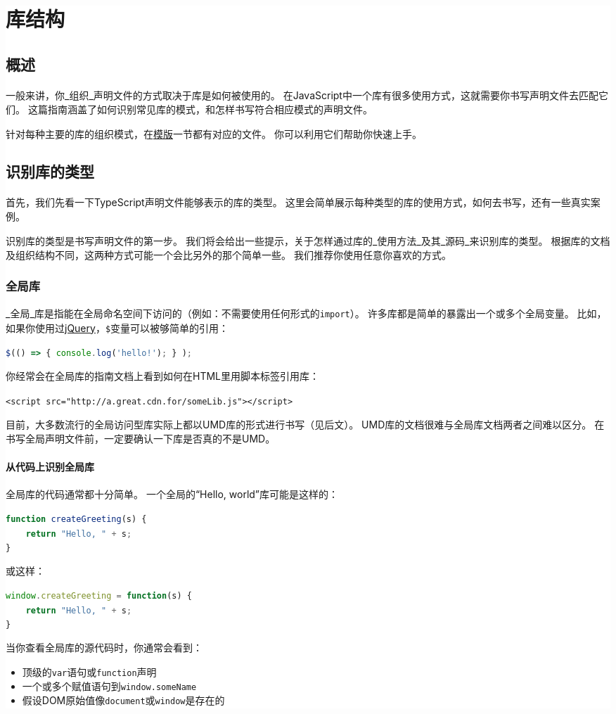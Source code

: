 # 库结构

## 概述

一般来讲，你_组织_声明文件的方式取决于库是如何被使用的。 在JavaScript中一个库有很多使用方式，这就需要你书写声明文件去匹配它们。 这篇指南涵盖了如何识别常见库的模式，和怎样书写符合相应模式的声明文件。

针对每种主要的库的组织模式，在[模版](https://github.com/handycode/TypeScript/tree/24140e776561ba14d9dc45b487329a15d3967501/doc/handbook/declaration%20files/Templates.md)一节都有对应的文件。 你可以利用它们帮助你快速上手。

## 识别库的类型

首先，我们先看一下TypeScript声明文件能够表示的库的类型。 这里会简单展示每种类型的库的使用方式，如何去书写，还有一些真实案例。

识别库的类型是书写声明文件的第一步。 我们将会给出一些提示，关于怎样通过库的_使用方法_及其_源码_来识别库的类型。 根据库的文档及组织结构不同，这两种方式可能一个会比另外的那个简单一些。 我们推荐你使用任意你喜欢的方式。

### 全局库

_全局_库是指能在全局命名空间下访问的（例如：不需要使用任何形式的`import`）。 许多库都是简单的暴露出一个或多个全局变量。 比如，如果你使用过[jQuery](https://jquery.com/)，`$`变量可以被够简单的引用：

```typescript
$(() => { console.log('hello!'); } );
```

你经常会在全局库的指南文档上看到如何在HTML里用脚本标签引用库：

```markup
<script src="http://a.great.cdn.for/someLib.js"></script>
```

目前，大多数流行的全局访问型库实际上都以UMD库的形式进行书写（见后文）。 UMD库的文档很难与全局库文档两者之间难以区分。 在书写全局声明文件前，一定要确认一下库是否真的不是UMD。

#### 从代码上识别全局库

全局库的代码通常都十分简单。 一个全局的“Hello, world”库可能是这样的：

```javascript
function createGreeting(s) {
    return "Hello, " + s;
}
```

或这样：

```javascript
window.createGreeting = function(s) {
    return "Hello, " + s;
}
```

当你查看全局库的源代码时，你通常会看到：

* 顶级的`var`语句或`function`声明
* 一个或多个赋值语句到`window.someName`
* 假设DOM原始值像`document`或`window`是存在的
